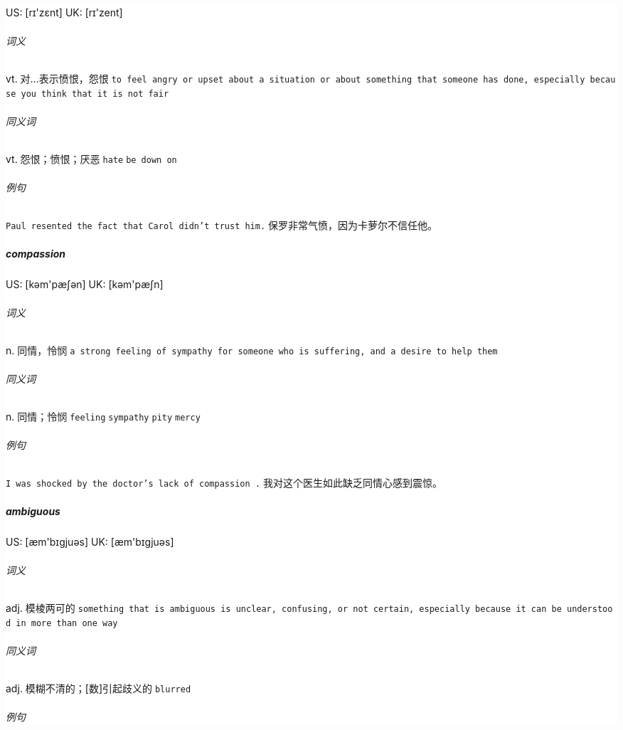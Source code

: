 US: [rɪ'zɛnt]
UK: [rɪ'zent]

###### 词义

vt. 对…表示愤恨，怨恨
`to feel angry or upset about a situation or about something that someone has done, especially because you think that it is not fair`

###### 同义词

vt. 怨恨；愤恨；厌恶
`hate` `be down on`


###### 例句

`Paul resented the fact that Carol didn’t trust him.`
保罗非常气愤，因为卡萝尔不信任他。


##### compassion

US: [kəm'pæʃən]
UK: [kəm'pæʃn]

###### 词义

n. 同情，怜悯
`a strong feeling of sympathy for someone who is suffering, and a desire to help them`

###### 同义词

n. 同情；怜悯
`feeling` `sympathy` `pity` `mercy`


###### 例句

`I was shocked by the doctor’s lack of compassion .`
我对这个医生如此缺乏同情心感到震惊。


##### ambiguous

US: [æm'bɪɡjuəs]
UK: [æm'bɪgjuəs]

###### 词义

adj. 模棱两可的
`something that is ambiguous is unclear, confusing, or not certain, especially because it can be understood in more than one way`

###### 同义词

adj. 模糊不清的；[数]引起歧义的
`blurred`


###### 例句
